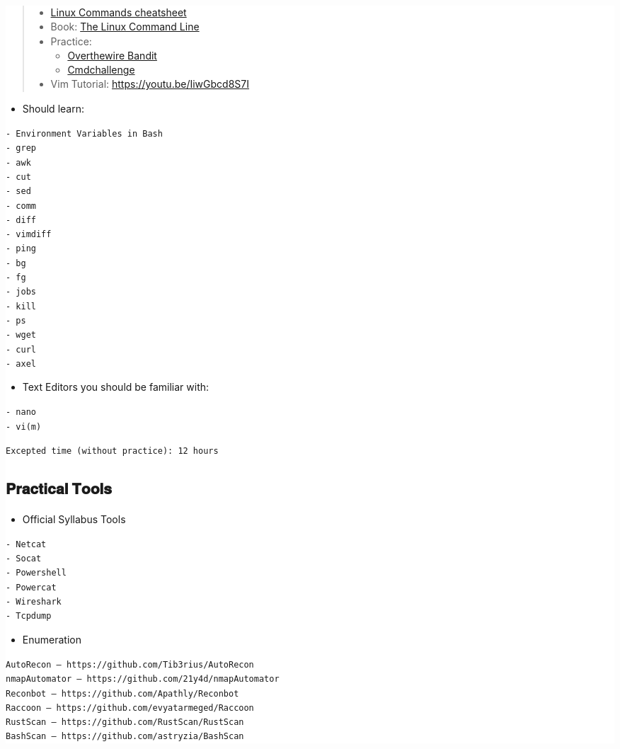 > - [Linux Commands cheatsheet](https://github.com/shreyaschavhan/linux-commands-cheatsheet)
> - Book: [The Linux Command Line](https://g.co/kgs/7gC3DZ)
> - Practice:
>   - [Overthewire Bandit](https://overthewire.org/wargames/bandit/)
>   - [Cmdchallenge](https://cmdchallenge.com/)
> - Vim Tutorial: https://youtu.be/IiwGbcd8S7I


- Should learn:
```
- Environment Variables in Bash
- grep
- awk
- cut
- sed
- comm
- diff
- vimdiff
- ping
- bg
- fg
- jobs
- kill
- ps
- wget
- curl
- axel
```

- Text Editors you should be familiar with:
```
- nano
- vi(m)
```

```
Excepted time (without practice): 12 hours 
```

## 𝐏𝐫𝐚𝐜𝐭𝐢𝐜𝐚𝐥 𝐓𝐨𝐨𝐥𝐬

- Official Syllabus Tools

```
- Netcat
- Socat
- Powershell
- Powercat
- Wireshark
- Tcpdump
```

- Enumeration

```
AutoRecon — https://github.com/Tib3rius/AutoRecon
nmapAutomator — https://github.com/21y4d/nmapAutomator
Reconbot — https://github.com/Apathly/Reconbot
Raccoon — https://github.com/evyatarmeged/Raccoon
RustScan — https://github.com/RustScan/RustScan
BashScan — https://github.com/astryzia/BashScan
```
